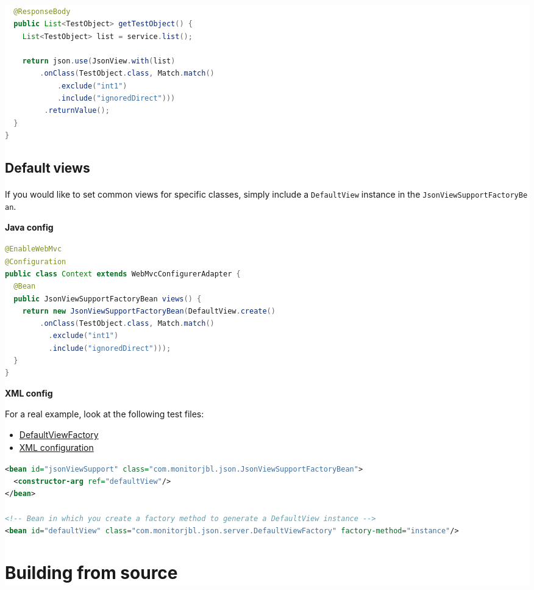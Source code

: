 ```java
  @ResponseBody
  public List<TestObject> getTestObject() {
    List<TestObject> list = service.list();

    return json.use(JsonView.with(list)
        .onClass(TestObject.class, Match.match()
            .exclude("int1")
            .include("ignoredDirect")))
         .returnValue();
  }
}
```

## Default views

If you would like to set common views for specific classes, simply include a `DefaultView` instance in the `JsonViewSupportFactoryBean`.

**Java config**
```java
@EnableWebMvc
@Configuration
public class Context extends WebMvcConfigurerAdapter {
  @Bean
  public JsonViewSupportFactoryBean views() {
    return new JsonViewSupportFactoryBean(DefaultView.create()
        .onClass(TestObject.class, Match.match()
          .exclude("int1")
          .include("ignoredDirect")));
  }
}
```

**XML config**

For a real example, look at the following test files:

* [DefaultViewFactory](spring-json-view/src/test/java/com/monitorjbl/json/server/DefaultViewFactory.java)
* [XML configuration](spring-json-view/src/test/resources/context.xml)

```xml
<bean id="jsonViewSupport" class="com.monitorjbl.json.JsonViewSupportFactoryBean">
  <constructor-arg ref="defaultView"/>
</bean>

<!-- Bean in which you create a factory method to generate a DefaultView instance -->
<bean id="defaultView" class="com.monitorjbl.json.server.DefaultViewFactory" factory-method="instance"/>

```

# Building from source
